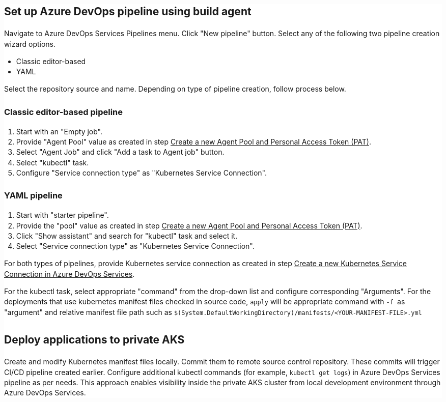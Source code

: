 ## Set up Azure DevOps pipeline using build agent

Navigate to Azure DevOps Services Pipelines menu. Click "New pipeline" button. Select any of the following two pipeline creation wizard options.

* Classic editor-based
* YAML

Select the repository source and name. Depending on type of pipeline creation, follow process below.

### Classic editor-based pipeline

1. Start with an "Empty job".
1. Provide "Agent Pool" value as created in step [Create a new Agent Pool and Personal Access Token (PAT)](#create-a-new-agent-pool-and-personal-access-token-pat).
1. Select "Agent Job" and click "Add a task to Agent job" button.
1. Select "kubectl" task.
1. Configure "Service connection type" as "Kubernetes Service Connection".

### YAML pipeline

1. Start with "starter pipeline".
1. Provide the "pool" value as created in step [Create a new Agent Pool and Personal Access Token (PAT)](#create-a-new-agent-pool-and-personal-access-token-pat).
1. Click "Show assistant" and search for "kubectl" task and select it.
1. Select "Service connection type" as "Kubernetes Service Connection".

For both types of pipelines, provide Kubernetes service connection as created in step [Create a new Kubernetes Service Connection in Azure DevOps Services](#create-a-new-kubernetes-service-connection).

For the kubectl task, select appropriate "command" from the drop-down list and configure corresponding "Arguments". For the deployments that use kubernetes manifest files checked in source code, `apply` will be appropriate command with `-f `as "argument" and relative manifest file path such as `$(System.DefaultWorkingDirectory)/manifests/<YOUR-MANIFEST-FILE>.yml`

## Deploy applications to private AKS

Create and modify Kubernetes manifest files locally. Commit them to remote source control repository. These commits will trigger CI/CD pipeline created earlier. Configure additional kubectl commands (for example, `kubectl get logs`) in Azure DevOps Services pipeline as per needs. This approach enables visibility inside the private AKS cluster from local development environment through Azure DevOps Services.  


[Azure Private Link]: https://azure.microsoft.com/updates/azure-private-link-for-aks-is-now-generally-available/
[Azure Bastion Copy/Paste operation]: https://docs.microsoft.com/azure/bastion/bastion-vm-copy-paste
[as described here]: https://docs.microsoft.com/azure/bastion/bastion-create-host-portal
[WSL for Windows 10]: https://docs.microsoft.com/windows/wsl/install-win10
[Azure DevOps Services]: https://azure.microsoft.com/services/devops/
[Azure Bastion]: https://azure.microsoft.com/services/azure-bastion/#overview
[available guidance]: https://docs.microsoft.com/azure/aks/private-clusters
[documented process]: https://docs.microsoft.com/azure/aks/private-clusters
[Azure AKS CLI]: https://docs.microsoft.com/cli/azure/aks?view=azure-cli-latest#az-aks-install-cli
[Azure CLI]: https://docs.microsoft.com/cli/azure/install-azure-cli?view=azure-cli-latest
[Kubectl]: https://kubernetes.io/docs/tasks/tools/install-kubectl/
[this guidance]: https://docs.microsoft.com/azure/devops/organizations/accounts/use-personal-access-tokens-to-authenticate?view=azure-devops&tabs=preview-page
[Docker for Visual Studio Code]: https://marketplace.visualstudio.com/items?itemName=ms-azuretools.vscode-docker
[here]: https://docs.microsoft.com/azure/devops/pipelines/agents/docker?view=azure-devops
